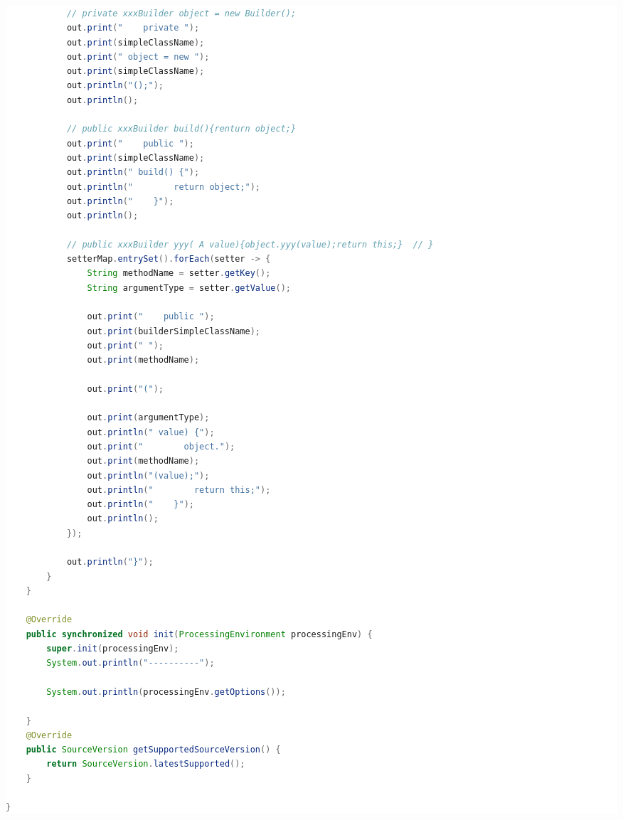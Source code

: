 ```java
            // private xxxBuilder object = new Builder();
            out.print("    private ");
            out.print(simpleClassName);
            out.print(" object = new ");
            out.print(simpleClassName);
            out.println("();");
            out.println();

            // public xxxBuilder build(){renturn object;}
            out.print("    public ");
            out.print(simpleClassName);
            out.println(" build() {");
            out.println("        return object;");
            out.println("    }");
            out.println();

            // public xxxBuilder yyy( A value){object.yyy(value);return this;}  // }
            setterMap.entrySet().forEach(setter -> {
                String methodName = setter.getKey();
                String argumentType = setter.getValue();

                out.print("    public ");
                out.print(builderSimpleClassName);
                out.print(" ");
                out.print(methodName);

                out.print("(");

                out.print(argumentType);
                out.println(" value) {");
                out.print("        object.");
                out.print(methodName);
                out.println("(value);");
                out.println("        return this;");
                out.println("    }");
                out.println();
            });

            out.println("}");
        }
    }

    @Override
    public synchronized void init(ProcessingEnvironment processingEnv) {
        super.init(processingEnv);
        System.out.println("----------");

        System.out.println(processingEnv.getOptions());

    }
    @Override
    public SourceVersion getSupportedSourceVersion() {
        return SourceVersion.latestSupported();
    }

}
```
